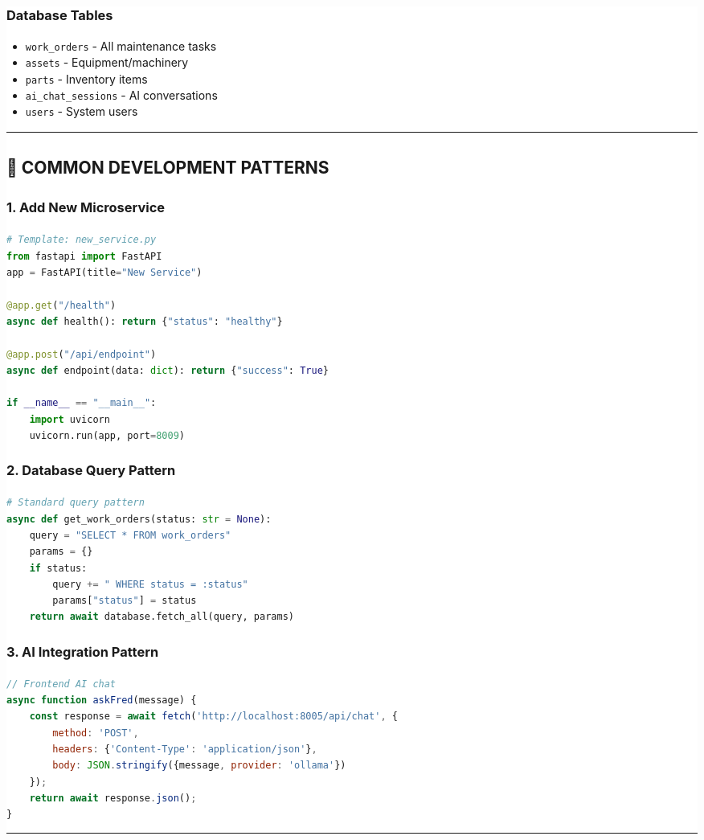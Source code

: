 ### Database Tables
- `work_orders` - All maintenance tasks
- `assets` - Equipment/machinery
- `parts` - Inventory items
- `ai_chat_sessions` - AI conversations
- `users` - System users

---

## 🔧 COMMON DEVELOPMENT PATTERNS

### 1. Add New Microservice
```python
# Template: new_service.py
from fastapi import FastAPI
app = FastAPI(title="New Service")

@app.get("/health")
async def health(): return {"status": "healthy"}

@app.post("/api/endpoint")  
async def endpoint(data: dict): return {"success": True}

if __name__ == "__main__":
    import uvicorn
    uvicorn.run(app, port=8009)
```

### 2. Database Query Pattern
```python
# Standard query pattern
async def get_work_orders(status: str = None):
    query = "SELECT * FROM work_orders"
    params = {}
    if status:
        query += " WHERE status = :status"
        params["status"] = status
    return await database.fetch_all(query, params)
```

### 3. AI Integration Pattern
```javascript
// Frontend AI chat
async function askFred(message) {
    const response = await fetch('http://localhost:8005/api/chat', {
        method: 'POST',
        headers: {'Content-Type': 'application/json'},
        body: JSON.stringify({message, provider: 'ollama'})
    });
    return await response.json();
}
```

---